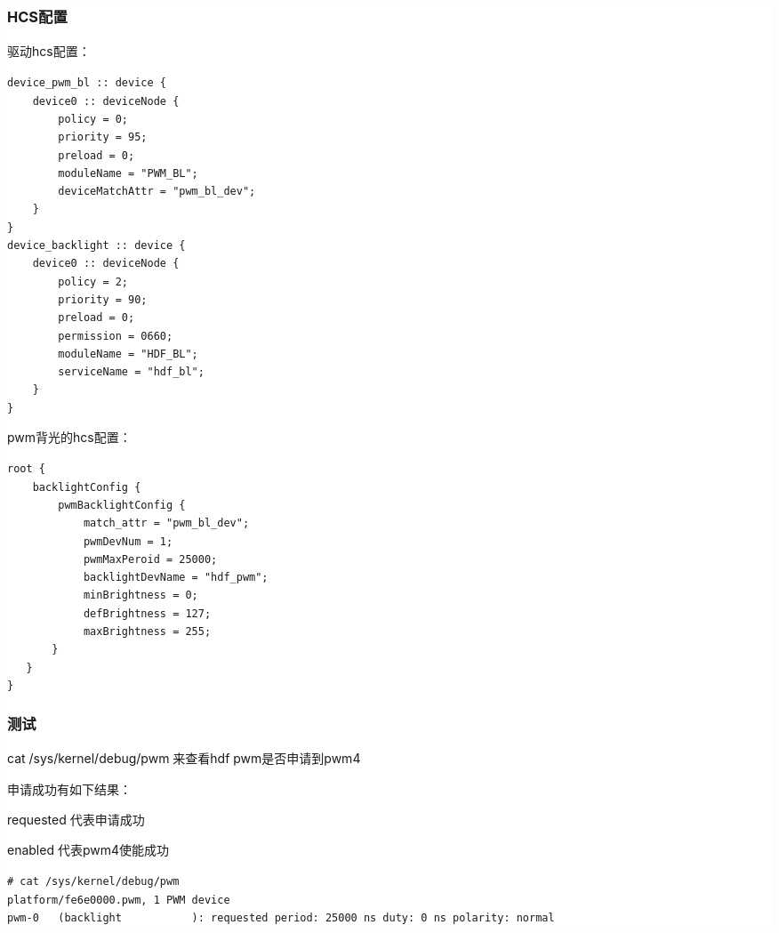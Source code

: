 ### HCS配置

驱动hcs配置：

    device_pwm_bl :: device {
        device0 :: deviceNode {
            policy = 0;
            priority = 95;
            preload = 0;
            moduleName = "PWM_BL";
            deviceMatchAttr = "pwm_bl_dev";
        }
    }
    device_backlight :: device {
        device0 :: deviceNode {
            policy = 2;
            priority = 90;
            preload = 0;
            permission = 0660;
            moduleName = "HDF_BL";
            serviceName = "hdf_bl";
        }
    }

pwm背光的hcs配置：

    root {
        backlightConfig {
            pwmBacklightConfig {
                match_attr = "pwm_bl_dev";
                pwmDevNum = 1;
                pwmMaxPeroid = 25000;
                backlightDevName = "hdf_pwm";
                minBrightness = 0;
                defBrightness = 127;
                maxBrightness = 255;
           }
       }
    }

### 测试

cat /sys/kernel/debug/pwm 来查看hdf pwm是否申请到pwm4

申请成功有如下结果：

requested 代表申请成功

enabled 代表pwm4使能成功

    # cat /sys/kernel/debug/pwm
    platform/fe6e0000.pwm, 1 PWM device
    pwm-0   (backlight           ): requested period: 25000 ns duty: 0 ns polarity: normal
